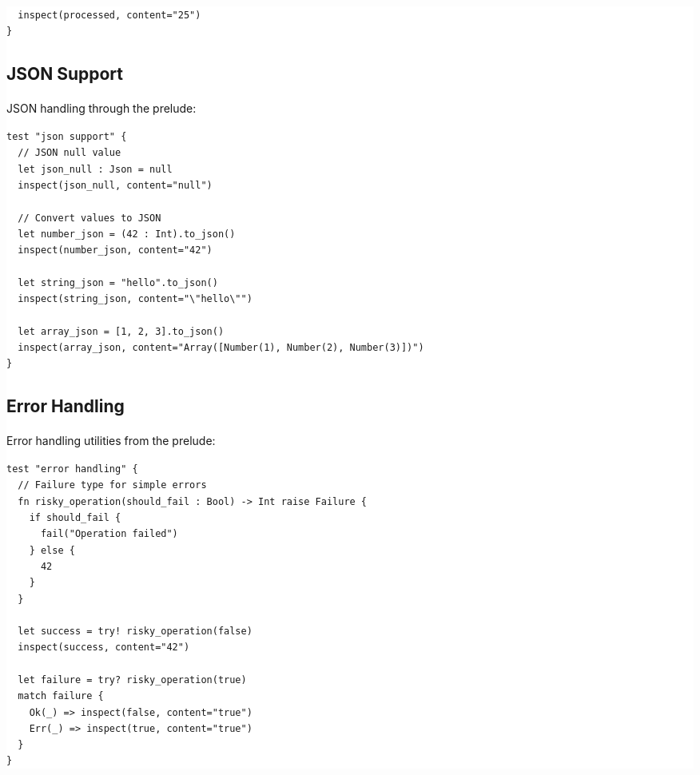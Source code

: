 ```moonbit
  inspect(processed, content="25")
}
```

## JSON Support

JSON handling through the prelude:

```moonbit
test "json support" {
  // JSON null value
  let json_null : Json = null
  inspect(json_null, content="null")
  
  // Convert values to JSON
  let number_json = (42 : Int).to_json()
  inspect(number_json, content="42")
  
  let string_json = "hello".to_json()
  inspect(string_json, content="\"hello\"")
  
  let array_json = [1, 2, 3].to_json()
  inspect(array_json, content="Array([Number(1), Number(2), Number(3)])")
}
```

## Error Handling

Error handling utilities from the prelude:

```moonbit
test "error handling" {
  // Failure type for simple errors
  fn risky_operation(should_fail : Bool) -> Int raise Failure {
    if should_fail {
      fail("Operation failed")
    } else {
      42
    }
  }
  
  let success = try! risky_operation(false)
  inspect(success, content="42")
  
  let failure = try? risky_operation(true)
  match failure {
    Ok(_) => inspect(false, content="true")
    Err(_) => inspect(true, content="true")
  }
}
```
